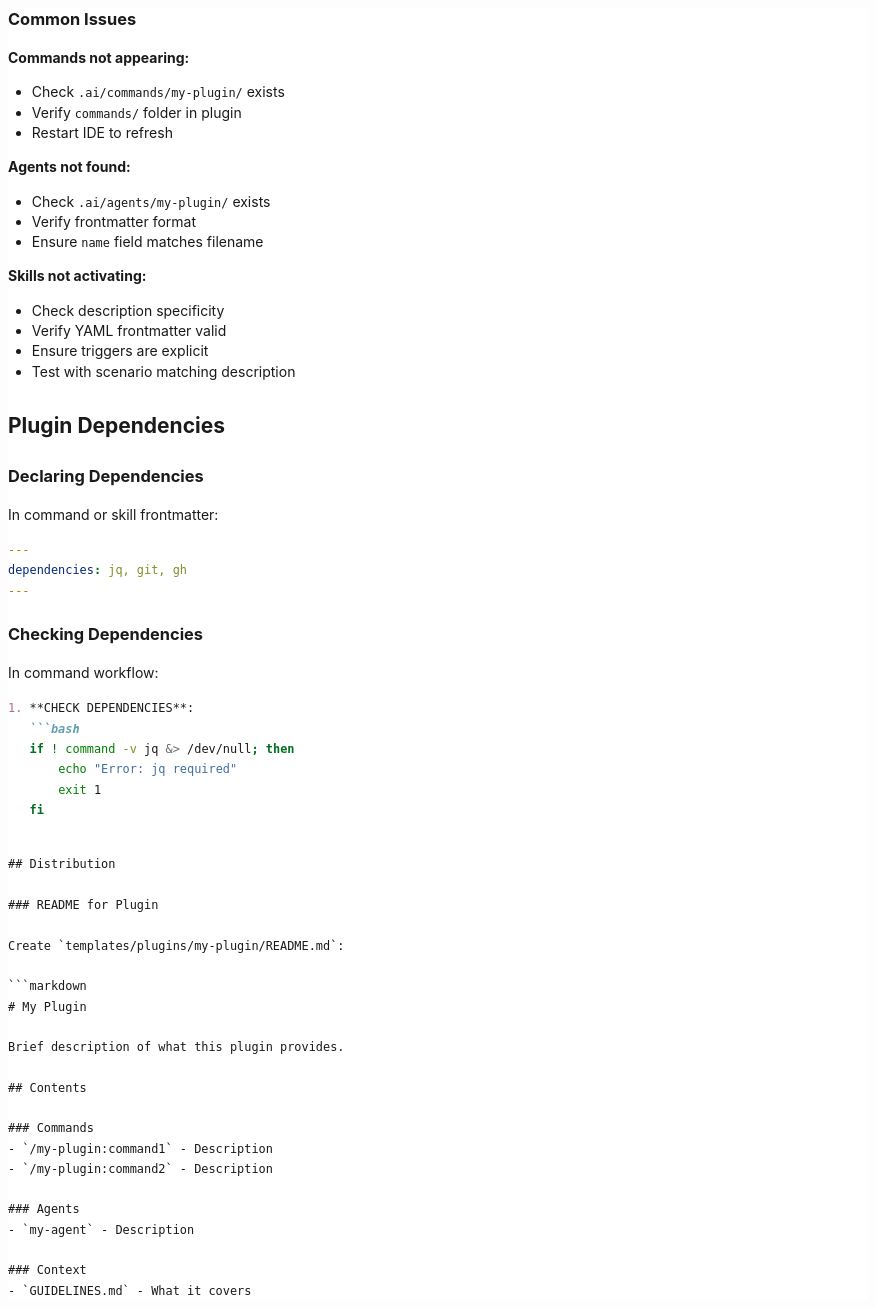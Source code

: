 ### Common Issues

**Commands not appearing:**
- Check `.ai/commands/my-plugin/` exists
- Verify `commands/` folder in plugin
- Restart IDE to refresh

**Agents not found:**
- Check `.ai/agents/my-plugin/` exists
- Verify frontmatter format
- Ensure `name` field matches filename

**Skills not activating:**
- Check description specificity
- Verify YAML frontmatter valid
- Ensure triggers are explicit
- Test with scenario matching description

## Plugin Dependencies

### Declaring Dependencies

In command or skill frontmatter:

```yaml
---
dependencies: jq, git, gh
---
```

### Checking Dependencies

In command workflow:

```markdown
1. **CHECK DEPENDENCIES**:
   ```bash
   if ! command -v jq &> /dev/null; then
       echo "Error: jq required"
       exit 1
   fi
   ```
```

## Distribution

### README for Plugin

Create `templates/plugins/my-plugin/README.md`:

```markdown
# My Plugin

Brief description of what this plugin provides.

## Contents

### Commands
- `/my-plugin:command1` - Description
- `/my-plugin:command2` - Description

### Agents
- `my-agent` - Description

### Context
- `GUIDELINES.md` - What it covers
```